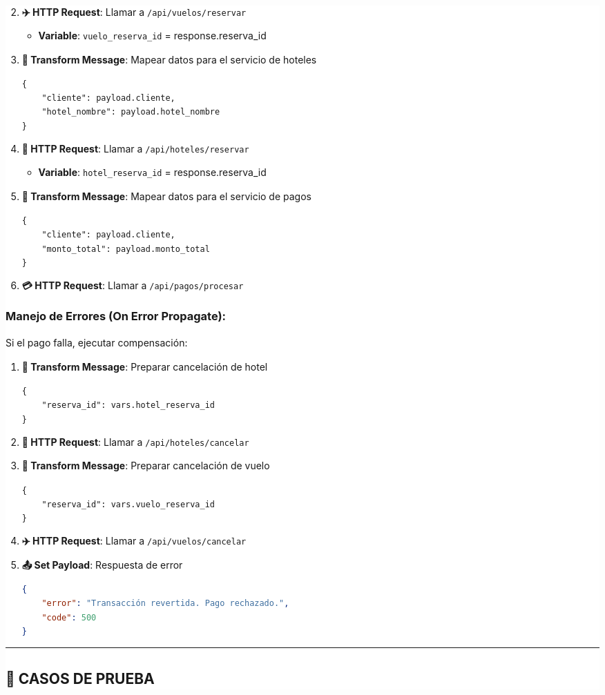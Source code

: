 2. **✈️ HTTP Request**: Llamar a `/api/vuelos/reservar`
   - **Variable**: `vuelo_reserva_id` = response.reserva_id

3. **🔄 Transform Message**: Mapear datos para el servicio de hoteles
   ```
   {
       "cliente": payload.cliente,
       "hotel_nombre": payload.hotel_nombre
   }
   ```

4. **🏨 HTTP Request**: Llamar a `/api/hoteles/reservar`
   - **Variable**: `hotel_reserva_id` = response.reserva_id

5. **🔄 Transform Message**: Mapear datos para el servicio de pagos
   ```
   {
       "cliente": payload.cliente,
       "monto_total": payload.monto_total
   }
   ```

6. **💳 HTTP Request**: Llamar a `/api/pagos/procesar`

### **Manejo de Errores (On Error Propagate):**

Si el pago falla, ejecutar compensación:

1. **🔄 Transform Message**: Preparar cancelación de hotel
   ```
   {
       "reserva_id": vars.hotel_reserva_id
   }
   ```

2. **🏨 HTTP Request**: Llamar a `/api/hoteles/cancelar`

3. **🔄 Transform Message**: Preparar cancelación de vuelo
   ```
   {
       "reserva_id": vars.vuelo_reserva_id
   }
   ```

4. **✈️ HTTP Request**: Llamar a `/api/vuelos/cancelar`

5. **📤 Set Payload**: Respuesta de error
   ```json
   {
       "error": "Transacción revertida. Pago rechazado.",
       "code": 500
   }
   ```

---

## 🧪 **CASOS DE PRUEBA**
